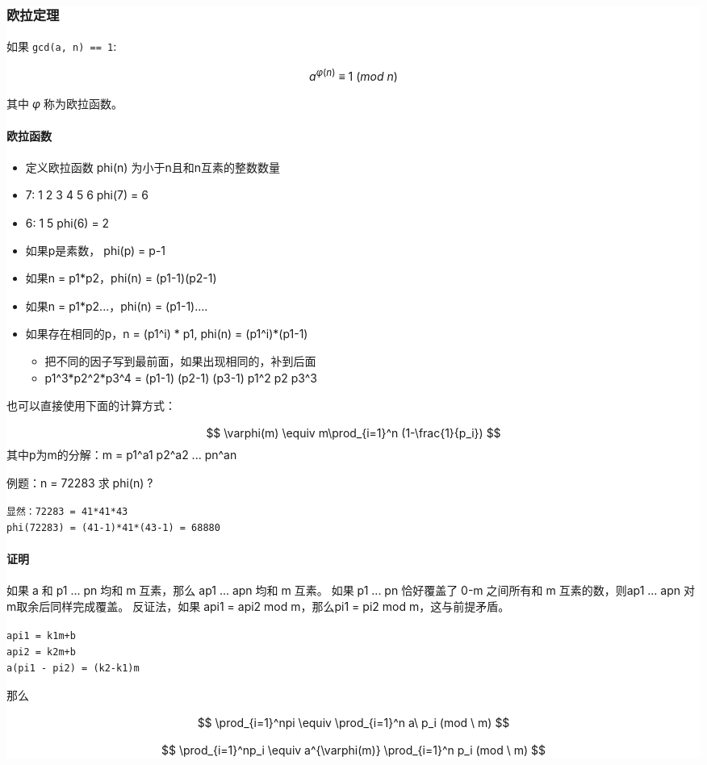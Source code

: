 ### 欧拉定理

如果 `gcd(a, n) == 1`:

$$
a^{\varphi(n)}\ \equiv\ 1 \ (mod \ n)
$$

其中 $\varphi$ 称为欧拉函数。

#### 欧拉函数

- 定义欧拉函数 phi(n) 为小于n且和n互素的整数数量

- 7:  1 2 3 4 5 6 phi(7) = 6
- 6:  1 5 phi(6) = 2

- 如果p是素数， phi(p) = p-1
- 如果n = p1*p2，phi(n) = (p1-1)(p2-1)
- 如果n = p1*p2...，phi(n) = (p1-1)....
- 如果存在相同的p，n = (p1^i) \* p1, phi(n) = (p1^i)\*(p1-1)
    - 把不同的因子写到最前面，如果出现相同的，补到后面
    - p1^3\*p2^2\*p3^4 = (p1-1) (p2-1) (p3-1) p1^2 p2 p3^3

也可以直接使用下面的计算方式：

$$
\varphi(m) \equiv m\prod_{i=1}^n (1-\frac{1}{p_i})
$$
其中p为m的分解：m = p1^a1 p2^a2 ... pn^an

例题：n = 72283 求 phi(n) ?

```
显然：72283 = 41*41*43
phi(72283) = (41-1)*41*(43-1) = 68880
```

#### 证明

如果 a 和 p1 ... pn 均和 m 互素，那么 ap1 ... apn 均和 m 互素。
如果 p1 ... pn 恰好覆盖了 0-m 之间所有和 m 互素的数，则ap1 ... apn 对m取余后同样完成覆盖。
反证法，如果 api1 = api2 mod m，那么pi1 = pi2 mod m，这与前提矛盾。

```
api1 = k1m+b
api2 = k2m+b
a(pi1 - pi2) = (k2-k1)m
```

那么

$$
\prod_{i=1}^npi \equiv \prod_{i=1}^n a\ p_i (mod \ m)
$$

$$
\prod_{i=1}^np_i \equiv a^{\varphi(m)} \prod_{i=1}^n p_i (mod \ m)
$$
